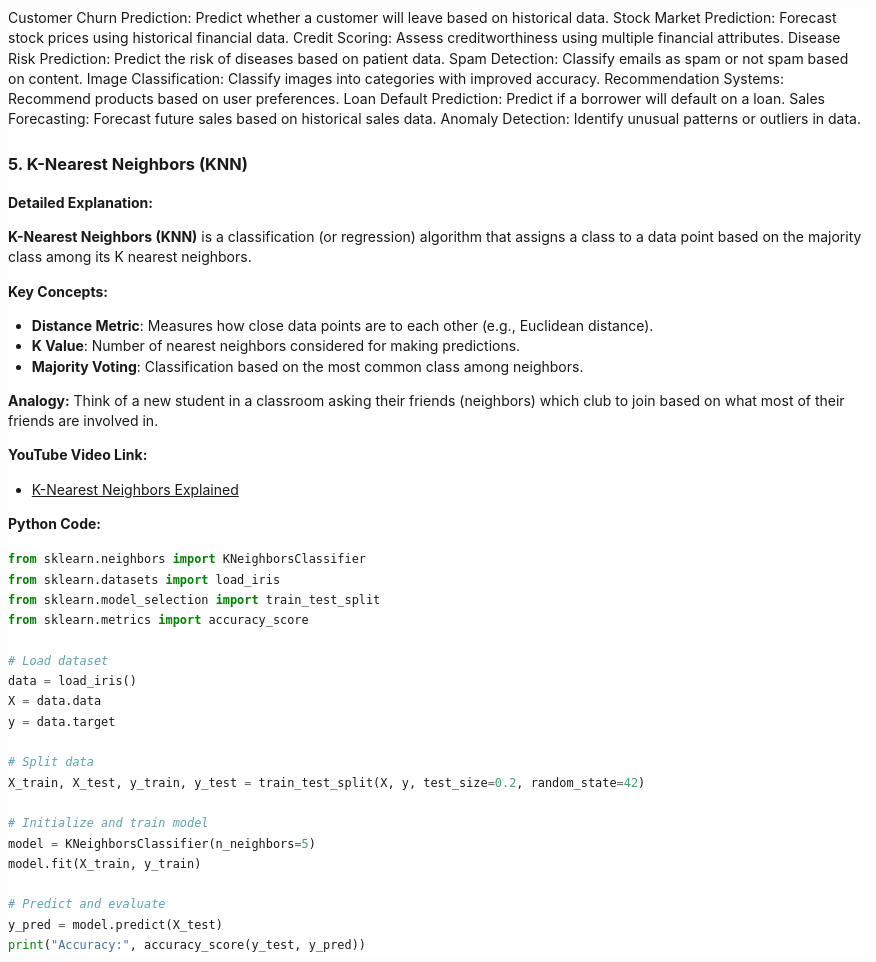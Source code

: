 Customer Churn Prediction: Predict whether a customer will leave based on historical data.
Stock Market Prediction: Forecast stock prices using historical financial data.
Credit Scoring: Assess creditworthiness using multiple financial attributes.
Disease Risk Prediction: Predict the risk of diseases based on patient data.
Spam Detection: Classify emails as spam or not spam based on content.
Image Classification: Classify images into categories with improved accuracy.
Recommendation Systems: Recommend products based on user preferences.
Loan Default Prediction: Predict if a borrower will default on a loan.
Sales Forecasting: Forecast future sales based on historical sales data.
Anomaly Detection: Identify unusual patterns or outliers in data.

### 5. K-Nearest Neighbors (KNN)

**Detailed Explanation:**

**K-Nearest Neighbors (KNN)** is a classification (or regression) algorithm that assigns a class to a data point based on the majority class among its K nearest neighbors.

**Key Concepts:**
- **Distance Metric**: Measures how close data points are to each other (e.g., Euclidean distance).
- **K Value**: Number of nearest neighbors considered for making predictions.
- **Majority Voting**: Classification based on the most common class among neighbors.

**Analogy:**
Think of a new student in a classroom asking their friends (neighbors) which club to join based on what most of their friends are involved in.

**YouTube Video Link:**
- [K-Nearest Neighbors Explained](https://www.youtube.com/watch?v=6g2w8H4um4k)

**Python Code:**
```python
from sklearn.neighbors import KNeighborsClassifier
from sklearn.datasets import load_iris
from sklearn.model_selection import train_test_split
from sklearn.metrics import accuracy_score

# Load dataset
data = load_iris()
X = data.data
y = data.target

# Split data
X_train, X_test, y_train, y_test = train_test_split(X, y, test_size=0.2, random_state=42)

# Initialize and train model
model = KNeighborsClassifier(n_neighbors=5)
model.fit(X_train, y_train)

# Predict and evaluate
y_pred = model.predict(X_test)
print("Accuracy:", accuracy_score(y_test, y_pred))
```
